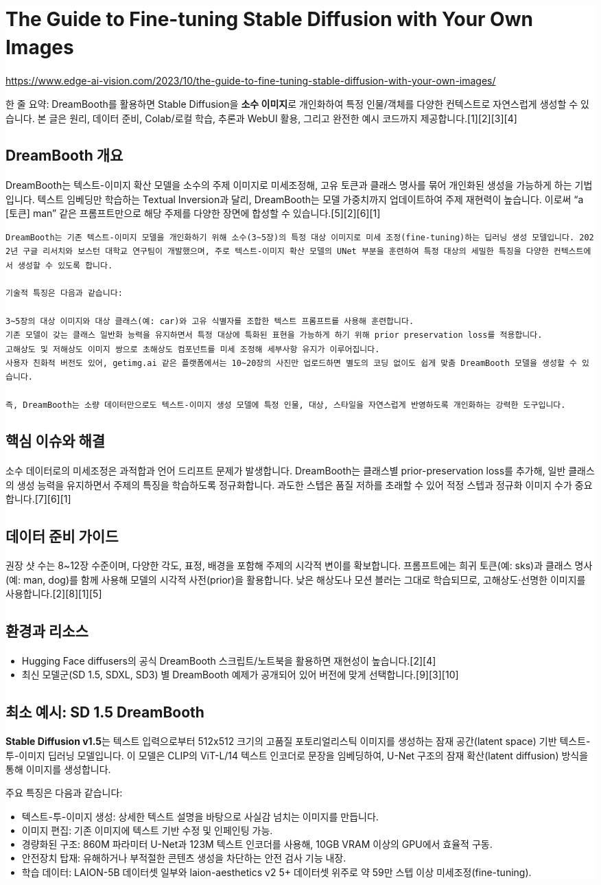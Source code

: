 # The Guide to Fine-tuning Stable Diffusion with Your Own Images
https://www.edge-ai-vision.com/2023/10/the-guide-to-fine-tuning-stable-diffusion-with-your-own-images/

한 줄 요약: DreamBooth를 활용하면 Stable Diffusion을 **소수 이미지**로 개인화하여 특정 인물/객체를 다양한 컨텍스트로 자연스럽게 생성할 수 있습니다. 본 글은 원리, 데이터 준비, Colab/로컬 학습, 추론과 WebUI 활용, 그리고 완전한 예시 코드까지 제공합니다.[1][2][3][4]

## DreamBooth 개요
DreamBooth는 텍스트-이미지 확산 모델을 소수의 주제 이미지로 미세조정해, 고유 토큰과 클래스 명사를 묶어 개인화된 생성을 가능하게 하는 기법입니다. 텍스트 임베딩만 학습하는 Textual Inversion과 달리, DreamBooth는 모델 가중치까지 업데이트하여 주제 재현력이 높습니다. 이로써 “a [토큰] man” 같은 프롬프트만으로 해당 주제를 다양한 장면에 합성할 수 있습니다.[5][2][6][1]

```
DreamBooth는 기존 텍스트-이미지 모델을 개인화하기 위해 소수(3~5장)의 특정 대상 이미지로 미세 조정(fine-tuning)하는 딥러닝 생성 모델입니다. 2022년 구글 리서치와 보스턴 대학교 연구팀이 개발했으며, 주로 텍스트-이미지 확산 모델의 UNet 부분을 훈련하여 특정 대상의 세밀한 특징을 다양한 컨텍스트에서 생성할 수 있도록 합니다.

기술적 특징은 다음과 같습니다:

3~5장의 대상 이미지와 대상 클래스(예: car)와 고유 식별자를 조합한 텍스트 프롬프트를 사용해 훈련합니다.
기존 모델이 갖는 클래스 일반화 능력을 유지하면서 특정 대상에 특화된 표현을 가능하게 하기 위해 prior preservation loss를 적용합니다.
고해상도 및 저해상도 이미지 쌍으로 초해상도 컴포넌트를 미세 조정해 세부사항 유지가 이루어집니다.
사용자 친화적 버전도 있어, getimg.ai 같은 플랫폼에서는 10~20장의 사진만 업로드하면 별도의 코딩 없이도 쉽게 맞춤 DreamBooth 모델을 생성할 수 있습니다.

즉, DreamBooth는 소량 데이터만으로도 텍스트-이미지 생성 모델에 특정 인물, 대상, 스타일을 자연스럽게 반영하도록 개인화하는 강력한 도구입니다.
```

## 핵심 이슈와 해결
소수 데이터로의 미세조정은 과적합과 언어 드리프트 문제가 발생합니다. DreamBooth는 클래스별 prior-preservation loss를 추가해, 일반 클래스의 생성 능력을 유지하면서 주제의 특징을 학습하도록 정규화합니다. 과도한 스텝은 품질 저하를 초래할 수 있어 적정 스텝과 정규화 이미지 수가 중요합니다.[7][6][1]

## 데이터 준비 가이드
권장 샷 수는 8~12장 수준이며, 다양한 각도, 표정, 배경을 포함해 주제의 시각적 변이를 확보합니다. 프롬프트에는 희귀 토큰(예: sks)과 클래스 명사(예: man, dog)를 함께 사용해 모델의 시각적 사전(prior)을 활용합니다. 낮은 해상도나 모션 블러는 그대로 학습되므로, 고해상도·선명한 이미지를 사용합니다.[2][8][1][5]

## 환경과 리소스
- Hugging Face diffusers의 공식 DreamBooth 스크립트/노트북을 활용하면 재현성이 높습니다.[2][4]
- 최신 모델군(SD 1.5, SDXL, SD3) 별 DreamBooth 예제가 공개되어 있어 버전에 맞게 선택합니다.[9][3][10]

## 최소 예시: SD 1.5 DreamBooth
**Stable Diffusion v1.5**는 텍스트 입력으로부터 512x512 크기의 고품질 포토리얼리스틱 이미지를 생성하는 잠재 공간(latent space) 기반 텍스트-투-이미지 딥러닝 모델입니다. 이 모델은 CLIP의 ViT-L/14 텍스트 인코더로 문장을 임베딩하여, U-Net 구조의 잠재 확산(latent diffusion) 방식을 통해 이미지를 생성합니다.

주요 특징은 다음과 같습니다:
- 텍스트-투-이미지 생성: 상세한 텍스트 설명을 바탕으로 사실감 넘치는 이미지를 만듭니다.
- 이미지 편집: 기존 이미지에 텍스트 기반 수정 및 인페인팅 가능.
- 경량화된 구조: 860M 파라미터 U-Net과 123M 텍스트 인코더를 사용해, 10GB VRAM 이상의 GPU에서 효율적 구동.
- 안전장치 탑재: 유해하거나 부적절한 콘텐츠 생성을 차단하는 안전 검사 기능 내장.
- 학습 데이터: LAION-5B 데이터셋 일부와 laion-aesthetics v2 5+ 데이터셋 위주로 약 59만 스텝 이상 미세조정(fine-tuning).
